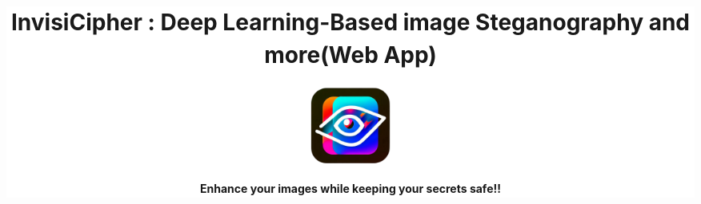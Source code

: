 <h1 align="center">
  InvisiCipher : Deep Learning-Based image Steganography and more(Web App)
</h1>

<p align="center">
  <img src="app/assets/logo.png" alt="Project Logo" width="100">
</p>

<p align="center">
  <strong>Enhance your images while keeping your secrets safe!!</strong>
</p>
